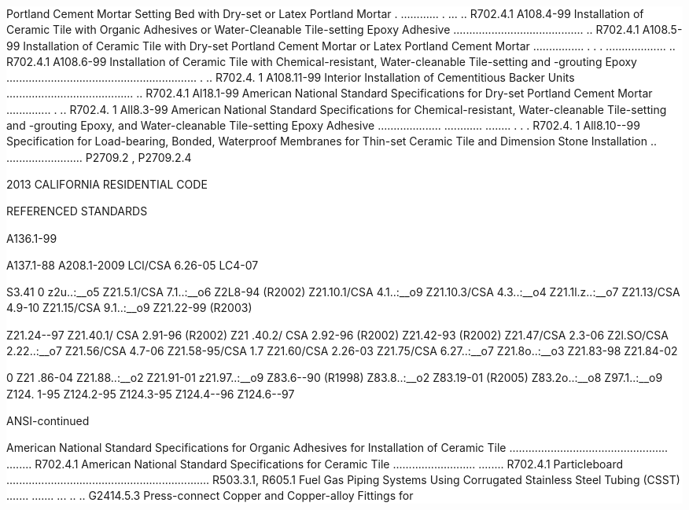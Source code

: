 
Portland Cement Mortar Setting Bed with Dry-set or Latex Portland Mortar . ............ . ... .. R702.4.1 A108.4-99 Installation of Ceramic Tile with Organic Adhesives or
Water-Cleanable Tile-setting Epoxy Adhesive ......................................... .. R702.4.1 A108.5-99 Installation of Ceramic Tile with Dry-set Portland
Cement Mortar or Latex Portland Cement Mortar ................ . . . ................... .. R702.4.1 A108.6-99 Installation of Ceramic Tile with Chemical-resistant, Water-cleanable Tile-setting
and -grouting Epoxy ............................................................ . .. R702.4. 1 A108.11-99 Interior Installation of Cementitious Backer Units ........................................ .. R702.4.1 Al18.1-99 American National Standard Specifications for Dry-set Portland Cement Mortar .............. . .. R702.4. 1 All8.3-99 American National Standard Specifications for Chemical-resistant,
Water-cleanable Tile-setting and -grouting Epoxy, and Water-cleanable Tile-setting Epoxy Adhesive .................... ............ ........ . . . R702.4. 1 All8.10--99 Specification for Load-bearing, Bonded, Waterproof Membranes for Thin-set Ceramic Tile and Dimension Stone Installation .. ........................ P2709.2 , P2709.2.4


2013 CALIFORNIA RESIDENTIAL CODE


REFERENCED STANDARDS



A136.1-99

A137.1-88 A208.1-2009 LCl/CSA 6.26-05 LC4-07

S3.41
0
z2u..:__o5 Z21.5.1/CSA 7.1..:__o6 Z2L8-94 (R2002) Z21.10.1/CSA 4.1..:__o9
Z21.10.3/CSA 4.3..:__o4
Z21.1l.z..:__o7 Z21.13/CSA 4.9-10 Z21.15/CSA 9.1..:__o9
Z21.22-99 (R2003)

Z21.24--97
Z21.40.1/
CSA 2.91-96 (R2002)
Z21 .40.2/
CSA 2.92-96 (R2002)
Z21.42-93 (R2002) Z21.47/CSA 2.3-06 Z2l.SO/CSA 2.22..:__o7 Z21.56/CSA 4.7-06 Z21.58-95/CSA 1.7 Z21.60/CSA 2.26-03 Z21.75/CSA 6.27..:__o7 Z21.8o..:__o3 Z21.83-98 Z21.84-02

0
Z21 .86-04 Z21.88..:__o2 Z21.91-01 z21.97..:__o9 Z83.6--90 (R1998) Z83.8..:__o2 Z83.19-01 (R2005) Z83.2o..:__o8 Z97.1..:__o9
Z124. 1-95 Z124.2-95 Z124.3-95 Z124.4--96 Z124.6--97


ANSI-continued


American National Standard Specifications for Organic Adhesives for Installation of Ceramic Tile .................................................. ........ R702.4.1 American National Standard Specifications for Ceramic Tile .......................... ........ R702.4.1 Particleboard ................................................................ R503.3.1, R605.1 Fuel Gas Piping Systems Using Corrugated Stainless Steel Tubing (CSST) ....... ....... ... .. .. G2414.5.3 Press-connect Copper and Copper-alloy Fittings for
